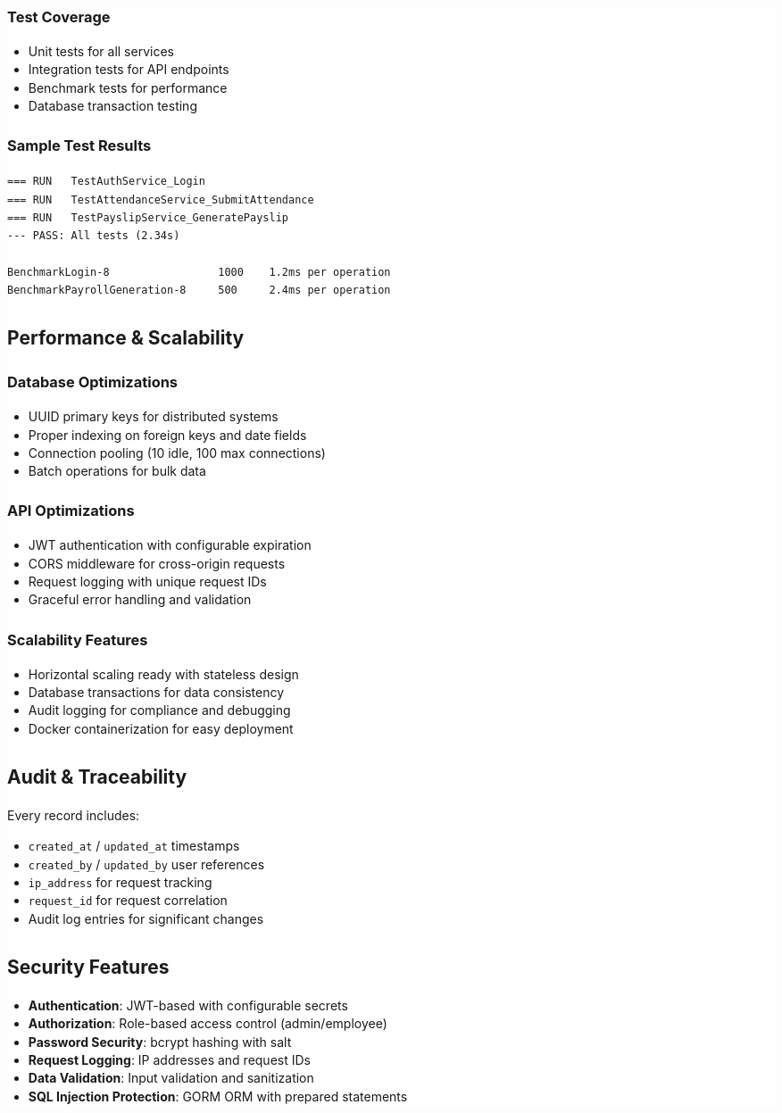 ### Test Coverage
- Unit tests for all services
- Integration tests for API endpoints
- Benchmark tests for performance
- Database transaction testing

### Sample Test Results
```
=== RUN   TestAuthService_Login
=== RUN   TestAttendanceService_SubmitAttendance
=== RUN   TestPayslipService_GeneratePayslip
--- PASS: All tests (2.34s)

BenchmarkLogin-8                 1000    1.2ms per operation
BenchmarkPayrollGeneration-8     500     2.4ms per operation
```

## Performance & Scalability

### Database Optimizations
- UUID primary keys for distributed systems
- Proper indexing on foreign keys and date fields
- Connection pooling (10 idle, 100 max connections)
- Batch operations for bulk data

### API Optimizations
- JWT authentication with configurable expiration
- CORS middleware for cross-origin requests
- Request logging with unique request IDs
- Graceful error handling and validation

### Scalability Features
- Horizontal scaling ready with stateless design
- Database transactions for data consistency
- Audit logging for compliance and debugging
- Docker containerization for easy deployment

## Audit & Traceability

Every record includes:
- `created_at` / `updated_at` timestamps
- `created_by` / `updated_by` user references
- `ip_address` for request tracking
- `request_id` for request correlation
- Audit log entries for significant changes

## Security Features

- **Authentication**: JWT-based with configurable secrets
- **Authorization**: Role-based access control (admin/employee)
- **Password Security**: bcrypt hashing with salt
- **Request Logging**: IP addresses and request IDs
- **Data Validation**: Input validation and sanitization
- **SQL Injection Protection**: GORM ORM with prepared statements
